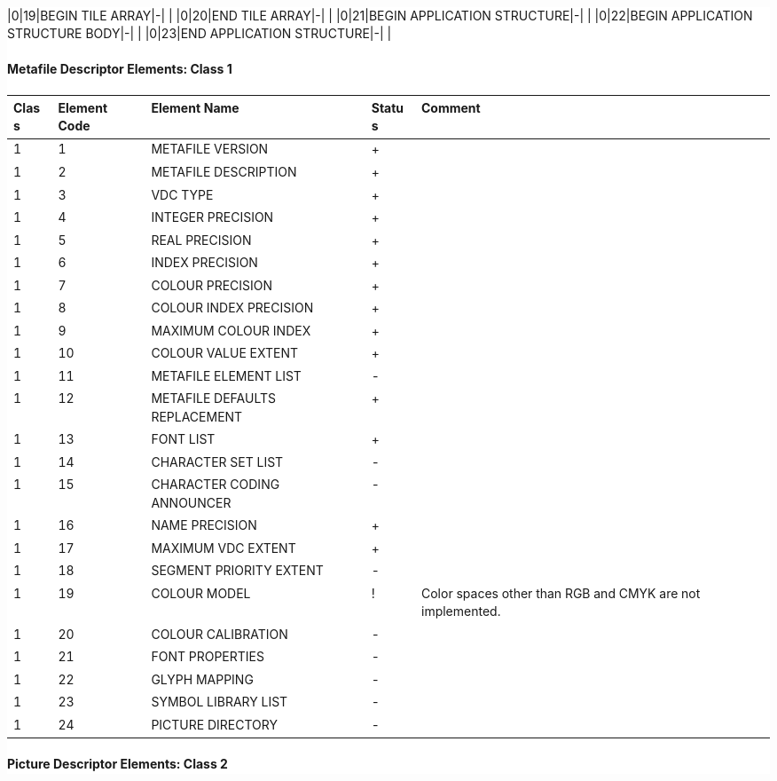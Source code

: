 |0|19|BEGIN TILE ARRAY|-| |
|0|20|END TILE ARRAY|-| |
|0|21|BEGIN APPLICATION STRUCTURE|-| |
|0|22|BEGIN APPLICATION STRUCTURE BODY|-| |
|0|23|END APPLICATION STRUCTURE|-| |
#### **Metafile Descriptor Elements: Class 1**

|**Class**|**Element Code**|**Element Name**|**Status**|**Comment**|
| :- | :- | :- | :- | :- |
|1|1|METAFILE VERSION|+| |
|1|2|METAFILE DESCRIPTION|+| |
|1|3|VDC TYPE|+| |
|1|4|INTEGER PRECISION|+| |
|1|5|REAL PRECISION|+| |
|1|6|INDEX PRECISION|+| |
|1|7|COLOUR PRECISION|+| |
|1|8|COLOUR INDEX PRECISION|+| |
|1|9|MAXIMUM COLOUR INDEX|+| |
|1|10|COLOUR VALUE EXTENT|+| |
|1|11|METAFILE ELEMENT LIST|-| |
|1|12|METAFILE DEFAULTS REPLACEMENT|+| |
|1|13|FONT LIST|+| |
|1|14|CHARACTER SET LIST|-| |
|1|15|CHARACTER CODING ANNOUNCER|-| |
|1|16|NAME PRECISION|+| |
|1|17|MAXIMUM VDC EXTENT|+| |
|1|18|SEGMENT PRIORITY EXTENT|-| |
|1|19|COLOUR MODEL|!|Color spaces other than RGB and CMYK are not implemented.|
|1|20|COLOUR CALIBRATION|-| |
|1|21|FONT PROPERTIES|-| |
|1|22|GLYPH MAPPING|-| |
|1|23|SYMBOL LIBRARY LIST|-| |
|1|24|PICTURE DIRECTORY|-| |
#### **Picture Descriptor Elements: Class 2**
